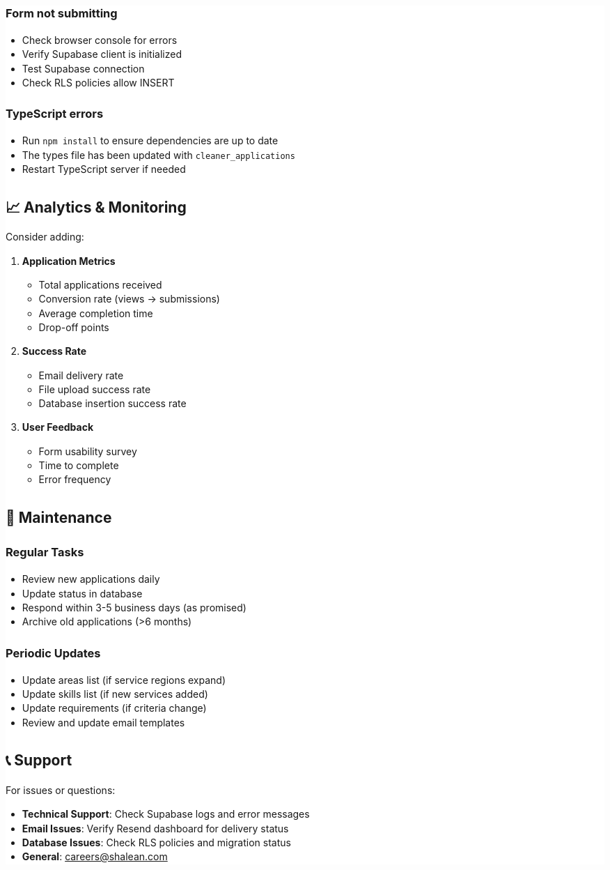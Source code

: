### Form not submitting
- Check browser console for errors
- Verify Supabase client is initialized
- Test Supabase connection
- Check RLS policies allow INSERT

### TypeScript errors
- Run `npm install` to ensure dependencies are up to date
- The types file has been updated with `cleaner_applications`
- Restart TypeScript server if needed

## 📈 Analytics & Monitoring

Consider adding:

1. **Application Metrics**
   - Total applications received
   - Conversion rate (views → submissions)
   - Average completion time
   - Drop-off points

2. **Success Rate**
   - Email delivery rate
   - File upload success rate
   - Database insertion success rate

3. **User Feedback**
   - Form usability survey
   - Time to complete
   - Error frequency

## 🔄 Maintenance

### Regular Tasks
- Review new applications daily
- Update status in database
- Respond within 3-5 business days (as promised)
- Archive old applications (>6 months)

### Periodic Updates
- Update areas list (if service regions expand)
- Update skills list (if new services added)
- Update requirements (if criteria change)
- Review and update email templates

## 📞 Support

For issues or questions:
- **Technical Support**: Check Supabase logs and error messages
- **Email Issues**: Verify Resend dashboard for delivery status
- **Database Issues**: Check RLS policies and migration status
- **General**: careers@shalean.com
